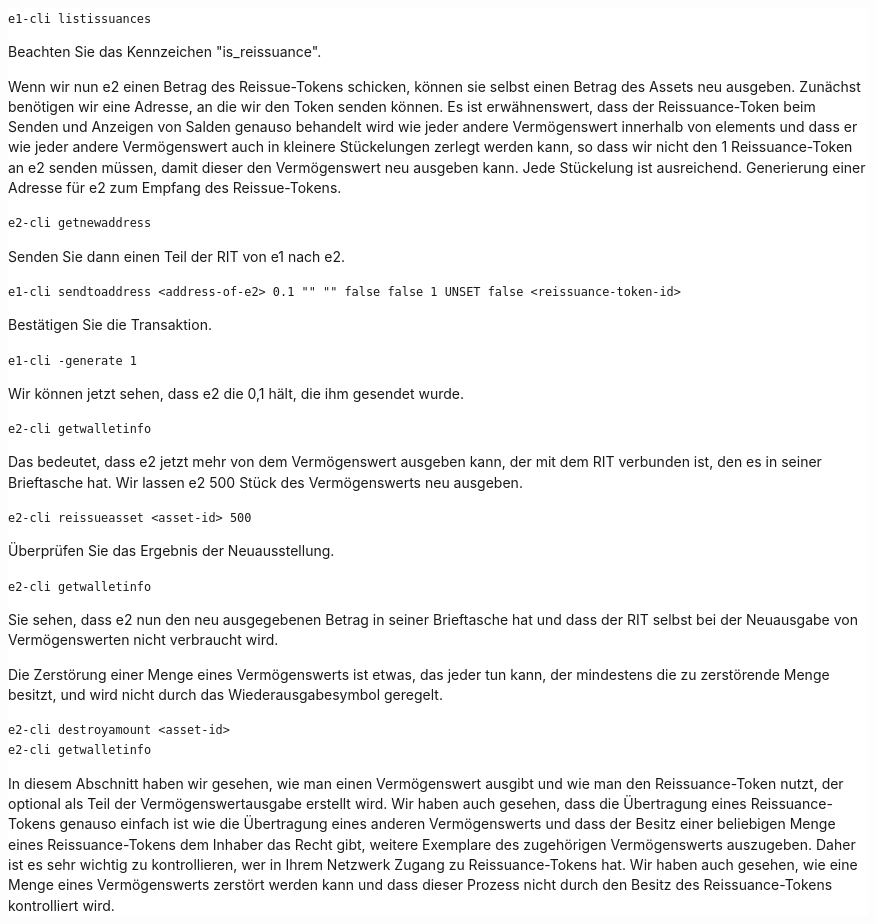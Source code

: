 ```
e1-cli listissuances
```

Beachten Sie das Kennzeichen "is_reissuance".

Wenn wir nun e2 einen Betrag des Reissue-Tokens schicken, können sie selbst einen Betrag des Assets neu ausgeben. Zunächst benötigen wir eine Adresse, an die wir den Token senden können. Es ist erwähnenswert, dass der Reissuance-Token beim Senden und Anzeigen von Salden genauso behandelt wird wie jeder andere Vermögenswert innerhalb von elements und dass er wie jeder andere Vermögenswert auch in kleinere Stückelungen zerlegt werden kann, so dass wir nicht den 1 Reissuance-Token an e2 senden müssen, damit dieser den Vermögenswert neu ausgeben kann. Jede Stückelung ist ausreichend. Generierung einer Adresse für e2 zum Empfang des Reissue-Tokens.

```
e2-cli getnewaddress
```

Senden Sie dann einen Teil der RIT von e1 nach e2.

```
e1-cli sendtoaddress <address-of-e2> 0.1 "" "" false false 1 UNSET false <reissuance-token-id>
```

Bestätigen Sie die Transaktion.

```
e1-cli -generate 1
```

Wir können jetzt sehen, dass e2 die 0,1 hält, die ihm gesendet wurde.

```
e2-cli getwalletinfo
```

Das bedeutet, dass e2 jetzt mehr von dem Vermögenswert ausgeben kann, der mit dem RIT verbunden ist, den es in seiner Brieftasche hat. Wir lassen e2 500 Stück des Vermögenswerts neu ausgeben.

```
e2-cli reissueasset <asset-id> 500
```

Überprüfen Sie das Ergebnis der Neuausstellung.

```
e2-cli getwalletinfo
```

Sie sehen, dass e2 nun den neu ausgegebenen Betrag in seiner Brieftasche hat und dass der RIT selbst bei der Neuausgabe von Vermögenswerten nicht verbraucht wird.

Die Zerstörung einer Menge eines Vermögenswerts ist etwas, das jeder tun kann, der mindestens die zu zerstörende Menge besitzt, und wird nicht durch das Wiederausgabesymbol geregelt.

```
e2-cli destroyamount <asset-id>
e2-cli getwalletinfo
```

In diesem Abschnitt haben wir gesehen, wie man einen Vermögenswert ausgibt und wie man den Reissuance-Token nutzt, der optional als Teil der Vermögenswertausgabe erstellt wird. Wir haben auch gesehen, dass die Übertragung eines Reissuance-Tokens genauso einfach ist wie die Übertragung eines anderen Vermögenswerts und dass der Besitz einer beliebigen Menge eines Reissuance-Tokens dem Inhaber das Recht gibt, weitere Exemplare des zugehörigen Vermögenswerts auszugeben. Daher ist es sehr wichtig zu kontrollieren, wer in Ihrem Netzwerk Zugang zu Reissuance-Tokens hat. Wir haben auch gesehen, wie eine Menge eines Vermögenswerts zerstört werden kann und dass dieser Prozess nicht durch den Besitz des Reissuance-Tokens kontrolliert wird.
